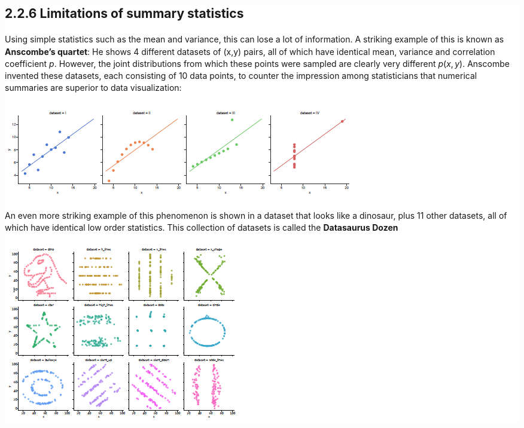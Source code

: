 ## 2.2.6 Limitations of summary statistics

Using simple statistics such as the mean and variance, this can lose a lot of information. A striking example of this is known as **Anscombe’s quartet**: He shows 4 different datasets of (x,y) pairs, all of which have identical mean, variance and correlation coefficient _p_. However, the joint distributions from which these points were sampled are clearly very different $p(x, y)$. Anscombe invented these datasets, each consisting of 10 data points, to counter the impression among
statisticians that numerical summaries are superior to data visualization:

![image.png](chapt02_2-RandomVariables_files/00142c7d-9af2-4e59-8c8c-97e5527f1ef4.png)

An even more striking example of this phenomenon is shown in a dataset that looks like a dinosaur, plus 11 other datasets, all of which have identical low order  statistics. This collection of datasets is called the **Datasaurus Dozen**

![image.png](chapt02_2-RandomVariables_files/2f9624e8-9d87-4421-b635-9284d3aeee05.png)
